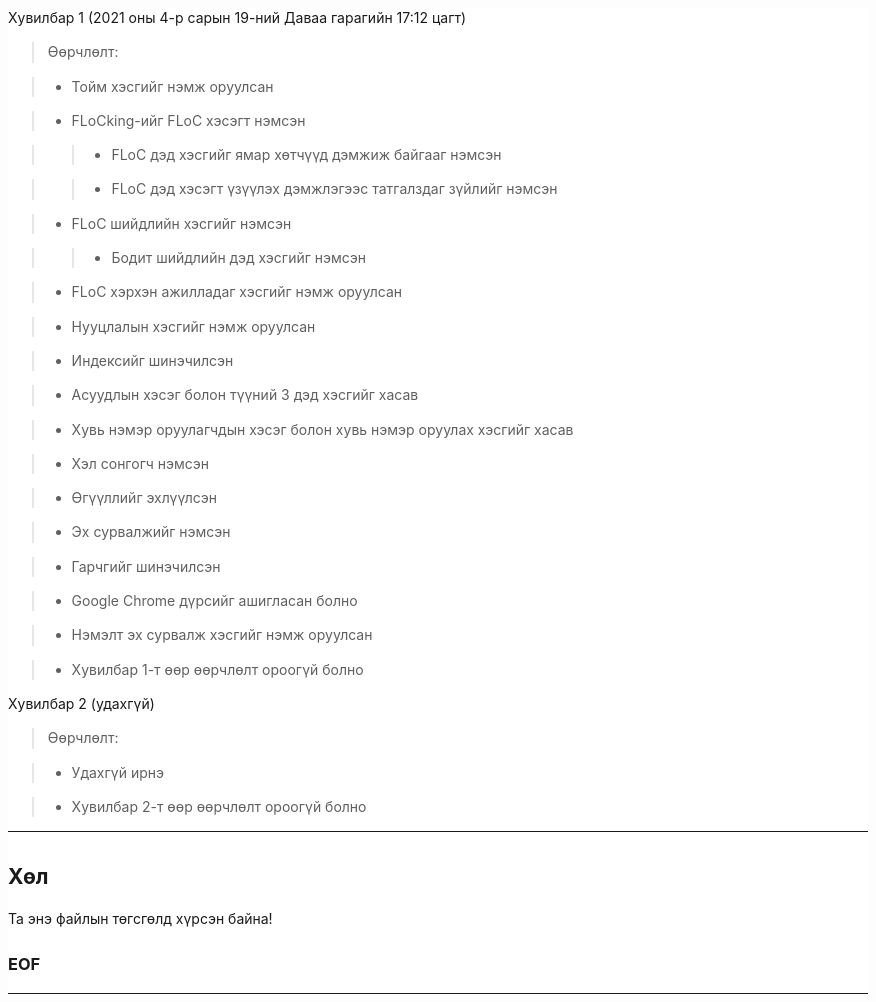 Хувилбар 1 (2021 оны 4-р сарын 19-ний Даваа гарагийн 17:12 цагт)

> Өөрчлөлт:

> * Тойм хэсгийг нэмж оруулсан

> * FLoCking-ийг FLoC хэсэгт нэмсэн

>> * FLoC дэд хэсгийг ямар хөтчүүд дэмжиж байгааг нэмсэн

>> * FLoC дэд хэсэгт үзүүлэх дэмжлэгээс татгалздаг зүйлийг нэмсэн

> * FLoC шийдлийн хэсгийг нэмсэн

>> * Бодит шийдлийн дэд хэсгийг нэмсэн

> * FLoC хэрхэн ажилладаг хэсгийг нэмж оруулсан

> * Нууцлалын хэсгийг нэмж оруулсан

> * Индексийг шинэчилсэн

> * Асуудлын хэсэг болон түүний 3 дэд хэсгийг хасав

> * Хувь нэмэр оруулагчдын хэсэг болон хувь нэмэр оруулах хэсгийг хасав

> * Хэл сонгогч нэмсэн

> * Өгүүллийг эхлүүлсэн

> * Эх сурвалжийг нэмсэн

> * Гарчгийг шинэчилсэн

> * Google Chrome дүрсийг ашигласан болно

> * Нэмэлт эх сурвалж хэсгийг нэмж оруулсан

> * Хувилбар 1-т өөр өөрчлөлт ороогүй болно

Хувилбар 2 (удахгүй)

> Өөрчлөлт:

> * Удахгүй ирнэ

> * Хувилбар 2-т өөр өөрчлөлт ороогүй болно

***

## Хөл

Та энэ файлын төгсгөлд хүрсэн байна!

### EOF

***

